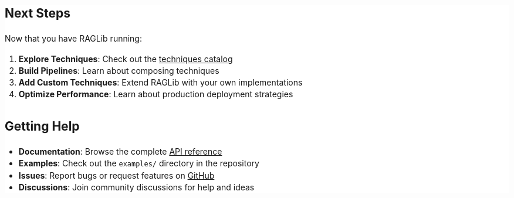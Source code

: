 ## Next Steps

Now that you have RAGLib running:

1. **Explore Techniques**: Check out the [techniques catalog](techniques.md)
2. **Build Pipelines**: Learn about composing techniques
3. **Add Custom Techniques**: Extend RAGLib with your own implementations
4. **Optimize Performance**: Learn about production deployment strategies

## Getting Help

- **Documentation**: Browse the complete [API reference](api.md)
- **Examples**: Check out the `examples/` directory in the repository
- **Issues**: Report bugs or request features on [GitHub](https://github.com/your-org/raglib/issues)
- **Discussions**: Join community discussions for help and ideas
